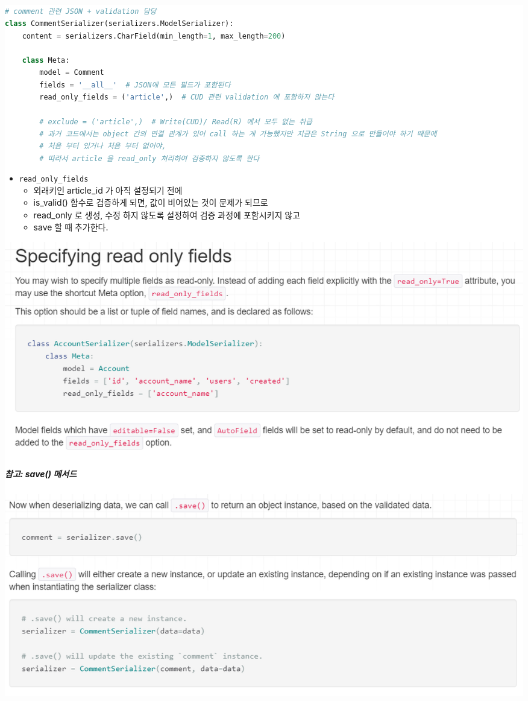 

```python
# comment 관련 JSON + validation 담당
class CommentSerializer(serializers.ModelSerializer):
    content = serializers.CharField(min_length=1, max_length=200)

    class Meta:
        model = Comment
        fields = '__all__'  # JSON에 모든 필드가 포함된다
        read_only_fields = ('article',)  # CUD 관련 validation 에 포함하지 않는다

        # exclude = ('article',)  # Write(CUD)/ Read(R) 에서 모두 없는 취급
        # 과거 코드에서는 object 간의 연결 관계가 있어 call 하는 게 가능했지만 지금은 String 으로 만들어야 하기 때문에
        # 처음 부터 있거나 처음 부터 없어야,
        # 따라서 article 을 read_only 처리하여 검증하지 않도록 한다

```

- `read_only_fields`
  - 외래키인 article_id 가 아직 설정되기 전에 
  - is_valid() 함수로 검증하게 되면, 값이 비어있는 것이 문제가 되므로 
  - read_only 로 생성, 수정 하지 않도록 설정하여 검증 과정에 포함시키지 않고
  - save 할 때 추가한다.

![image-20210427164957593](django_06.assets/image-20210427164957593.png)



##### 참고: save() 메서드

![image-20210427162544143](django_06.assets/image-20210427162544143.png)
